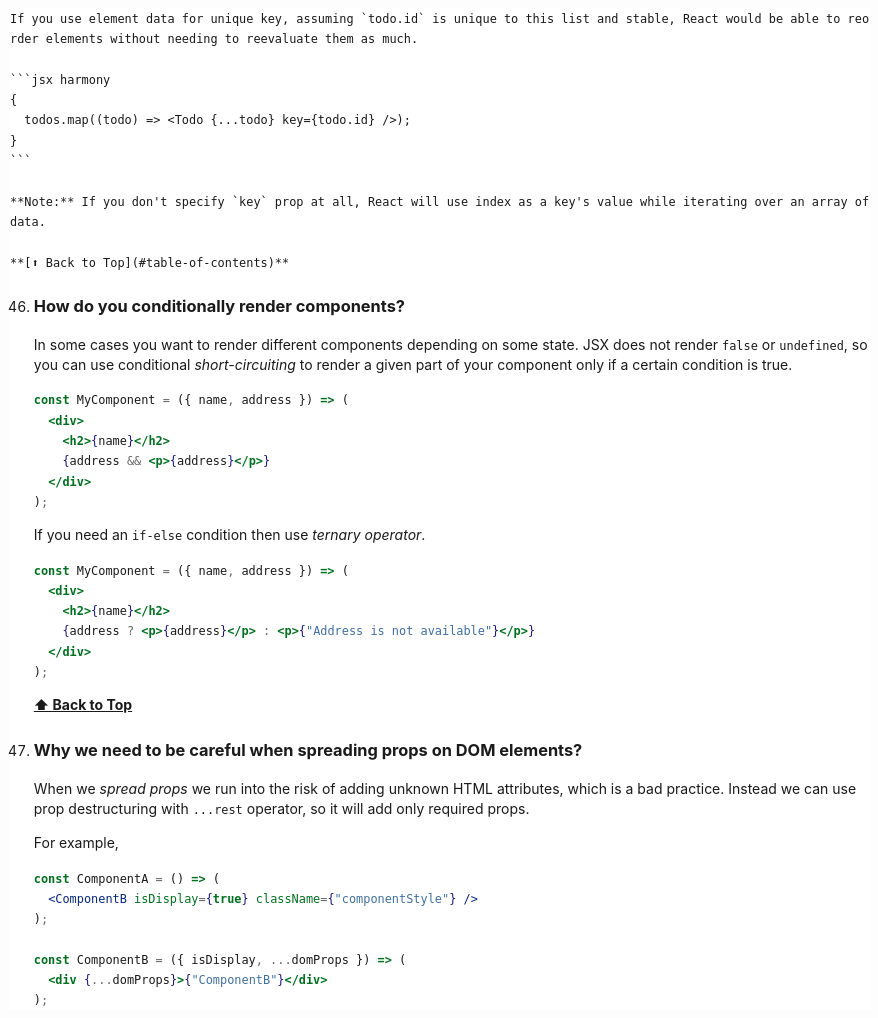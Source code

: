     If you use element data for unique key, assuming `todo.id` is unique to this list and stable, React would be able to reorder elements without needing to reevaluate them as much.

    ```jsx harmony
    {
      todos.map((todo) => <Todo {...todo} key={todo.id} />);
    }
    ```

    **Note:** If you don't specify `key` prop at all, React will use index as a key's value while iterating over an array of data.

    **[⬆ Back to Top](#table-of-contents)**

46. ### How do you conditionally render components?

    In some cases you want to render different components depending on some state. JSX does not render `false` or `undefined`, so you can use conditional _short-circuiting_ to render a given part of your component only if a certain condition is true.

    ```jsx harmony
    const MyComponent = ({ name, address }) => (
      <div>
        <h2>{name}</h2>
        {address && <p>{address}</p>}
      </div>
    );
    ```

    If you need an `if-else` condition then use _ternary operator_.

    ```jsx harmony
    const MyComponent = ({ name, address }) => (
      <div>
        <h2>{name}</h2>
        {address ? <p>{address}</p> : <p>{"Address is not available"}</p>}
      </div>
    );
    ```

    **[⬆ Back to Top](#table-of-contents)**

47. ### Why we need to be careful when spreading props on DOM elements?

    When we _spread props_ we run into the risk of adding unknown HTML attributes, which is a bad practice. Instead we can use prop destructuring with `...rest` operator, so it will add only required props.

    For example,

    ```jsx harmony
    const ComponentA = () => (
      <ComponentB isDisplay={true} className={"componentStyle"} />
    );

    const ComponentB = ({ isDisplay, ...domProps }) => (
      <div {...domProps}>{"ComponentB"}</div>
    );
    ```
